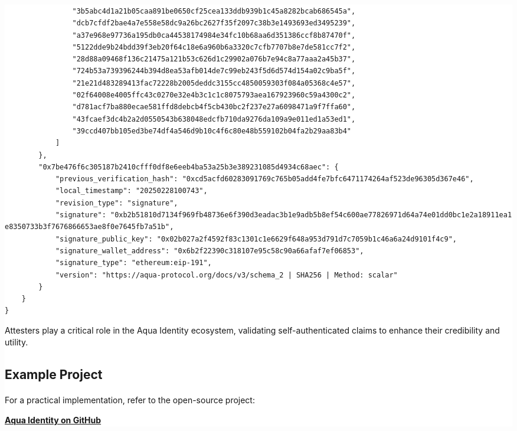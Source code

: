 ```
                "3b5abc4d1a21b05caa891be0650cf25cea133ddb939b1c45a8282bcab686545a",
                "dcb7cfdf2bae4a7e558e58dc9a26bc2627f35f2097c38b3e1493693ed3495239",
                "a37e968e97736a195db0ca44538174984e34fc10b68aa6d351386ccf8b87470f",
                "5122dde9b24bdd39f3eb20f64c18e6a960b6a3320c7cfb7707b8e7de581cc7f2",
                "28d88a09468f136c21475a121b53c626d1c29902a076b7e94c8a77aaa2a45b37",
                "724b53a739396244b394d8ea53afb014de7c99eb243f5d6d574d154a02c9ba5f",
                "21e21d483289413fac72228b2005deddc3155cc4850059303f084a05368c4e57",
                "02f64008e4005ffc43c0270e32e4b3c1c1c8075793aea167923960c59a4300c2",
                "d781acf7ba880ecae581ffd8debcb4f5cb430bc2f237e27a6098471a9f7ffa60",
                "43fcaef3dc4b2a2d0550543b638048edcfb710da9276da109a9e011ed1a53ed1",
                "39ccd407bb105ed3be74df4a546d9b10c4f6c80e48b559102b04fa2b29aa83b4"
            ]
        },
        "0x7be476f6c305187b2410cfff0df8e6eeb4ba53a25b3e389231085d4934c68aec": {
            "previous_verification_hash": "0xcd5acfd60283091769c765b05add4fe7bfc6471174264af523de96305d367e46",
            "local_timestamp": "20250228100743",
            "revision_type": "signature",
            "signature": "0xb2b51810d7134f969fb48736e6f390d3eadac3b1e9adb5b8ef54c600ae77826971d64a74e01dd0bc1e2a18911ea1e8350733b3f7676866653ae8f0e7645fb7a51b",
            "signature_public_key": "0x02b027a2f4592f83c1301c1e6629f648a953d791d7c7059b1c46a6a24d9101f4c9",
            "signature_wallet_address": "0x6b2f22390c318107e95c58c90a66afaf7ef06853",
            "signature_type": "ethereum:eip-191",
            "version": "https://aqua-protocol.org/docs/v3/schema_2 | SHA256 | Method: scalar"
        }
    }
}
```

Attesters play a critical role in the Aqua Identity ecosystem, validating self-authenticated claims to enhance their credibility and utility.

## Example Project

For a practical implementation, refer to the open-source project:

[**Aqua Identity on GitHub**](https://github.com/inblockio/aqua-identity)
